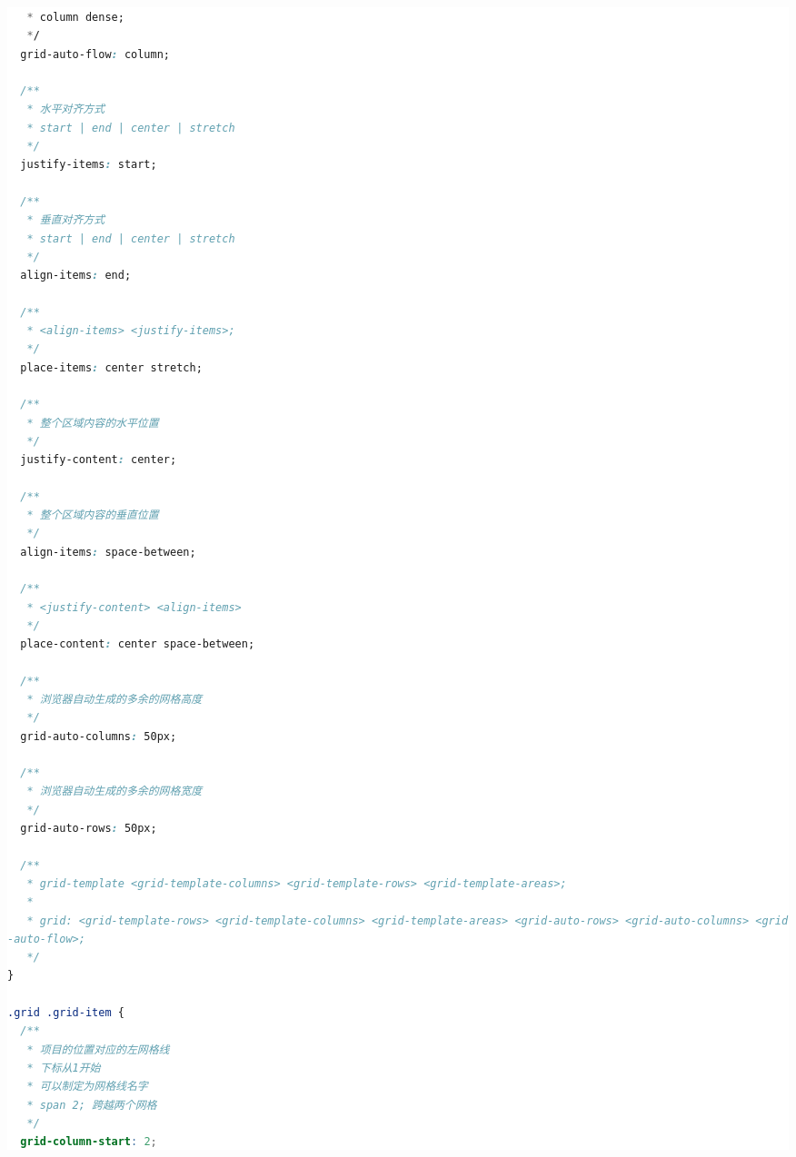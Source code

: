 ```css
   * column dense; 
   */
  grid-auto-flow: column;

  /**
   * 水平对齐方式
   * start | end | center | stretch
   */
  justify-items: start;

  /**
   * 垂直对齐方式
   * start | end | center | stretch
   */
  align-items: end;

  /**
   * <align-items> <justify-items>;
   */
  place-items: center stretch;

  /**
   * 整个区域内容的水平位置
   */
  justify-content: center;
  
  /**
   * 整个区域内容的垂直位置
   */
  align-items: space-between;

  /**
   * <justify-content> <align-items>
   */
  place-content: center space-between;

  /**
   * 浏览器自动生成的多余的网格高度
   */
  grid-auto-columns: 50px;

  /**
   * 浏览器自动生成的多余的网格宽度
   */
  grid-auto-rows: 50px;

  /**
   * grid-template <grid-template-columns> <grid-template-rows> <grid-template-areas>;
   *
   * grid: <grid-template-rows> <grid-template-columns> <grid-template-areas> <grid-auto-rows> <grid-auto-columns> <grid-auto-flow>;
   */
}

.grid .grid-item {
  /**
   * 项目的位置对应的左网格线
   * 下标从1开始
   * 可以制定为网格线名字
   * span 2; 跨越两个网格
   */
  grid-column-start: 2;

```